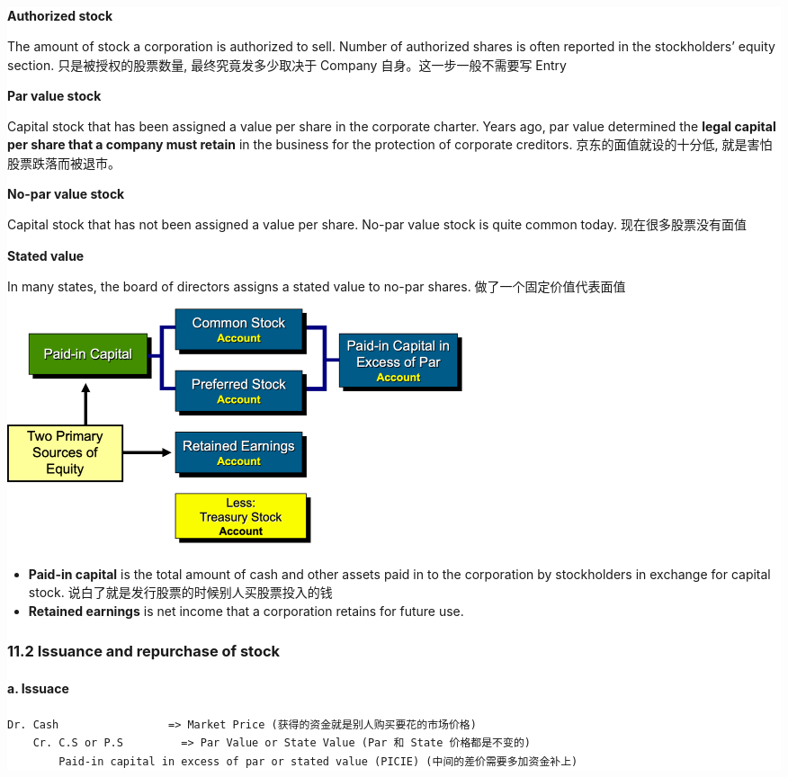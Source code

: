 **Authorized stock**

The amount of stock a corporation is authorized to sell. Number of authorized shares is often reported in the stockholders’ equity section. 只是被授权的股票数量, 最终究竟发多少取决于 Company 自身。这一步一般不需要写 Entry

**Par value stock**

Capital stock that has been assigned a value per share in the corporate charter. Years ago, par value determined the **legal capital per share that a company must retain** in the business for the protection of corporate creditors. 京东的面值就设的十分低, 就是害怕股票跌落而被退市。

**No-par value stock**

Capital stock that has not been assigned a value per share. No-par value stock is quite common today. 现在很多股票没有面值

**Stated value** 

In many states, the board of directors assigns a stated value to no-par shares. 做了一个固定价值代表面值

<img src="./NOTE.assets/Fig 11-2.png" alt="Fig 11-2 " style="zoom:50%;" />

- **Paid-in capital** is the total amount of cash and other assets paid in to the corporation by stockholders in exchange for capital stock. 说白了就是发行股票的时候别人买股票投入的钱
- **Retained earnings** is net income that a corporation retains for future use.

### 11.2 Issuance and repurchase of stock

#### a. Issuace

```
Dr. Cash                 => Market Price (获得的资金就是别人购买要花的市场价格)
	Cr. C.S or P.S         => Par Value or State Value (Par 和 State 价格都是不变的)
	    Paid-in capital in excess of par or stated value (PICIE) (中间的差价需要多加资金补上)
```
